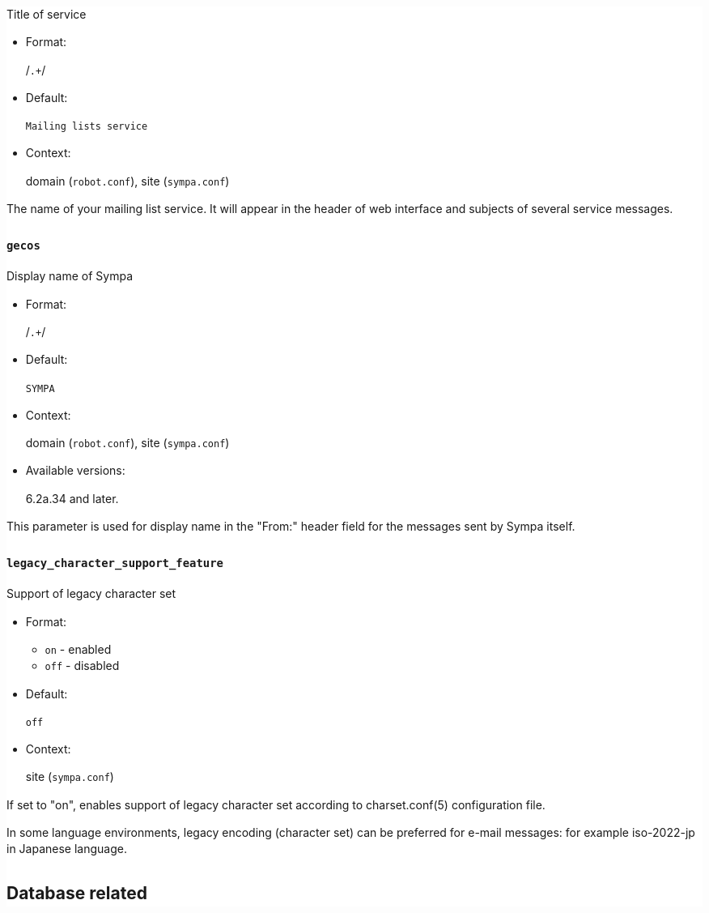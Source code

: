 Title of service

- Format:

    /`.+`/

- Default:

    `Mailing lists service`

- Context:

    domain (`robot.conf`), site (`sympa.conf`)

The name of your mailing list service. It will appear in the header of web interface and subjects of several service messages.

### `gecos`

Display name of Sympa

- Format:

    /`.+`/

- Default:

    `SYMPA`

- Context:

    domain (`robot.conf`), site (`sympa.conf`)

- Available versions:

    6.2a.34 and later.

This parameter is used for display name in the "From:" header field for the messages sent by Sympa itself.

### `legacy_character_support_feature`

Support of legacy character set

- Format:
    - `on` - enabled
    - `off` - disabled
- Default:

    `off`

- Context:

    site (`sympa.conf`)

If set to "on", enables support of legacy character set according to charset.conf(5) configuration file.

In some language environments, legacy encoding (character set) can be preferred for e-mail messages: for example iso-2022-jp in Japanese language.

## Database related
